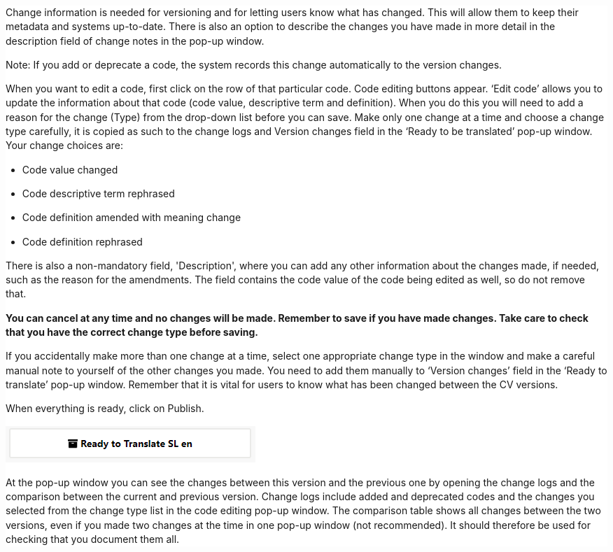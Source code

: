 Change information is needed for versioning and for letting users know what has changed.
This will allow them to keep their metadata and systems up-to-date.
There is also an option to describe the changes you
have made in more detail in the description field of change notes in the pop-up window.

Note: If you add or deprecate a code, the system records this change
automatically to the version changes.

When you want to edit a code, first click on the row of that particular code. Code editing buttons appear.
‘Edit code’ allows you to update the information about that code (code value, descriptive term and definition).
When you do this you will need to add a reason for the change (Type) from the drop-down list before you can save.
Make only one change at a time and choose a change type carefully, it is copied as such to the change logs and
Version changes field in the ‘Ready to be translated’ pop-up window. Your change choices are:

- Code value changed

- Code descriptive term rephrased

- Code definition amended with meaning change

- Code definition rephrased

There is also a non-mandatory field, 'Description', where you can add
any other information about the changes made, if needed, such as the
reason for the amendments. The field contains the code value of the code being edited as well, so do not remove that.

**You can cancel at any time and no changes will be made. Remember to
save if you have made changes. Take care to check that you have the
correct change type before saving.**

If you accidentally make more than one change at a time, select one appropriate change type
in the window and make a careful manual note to yourself of the other changes you made.
You  need to add them manually to ‘Version changes’ field in the ‘Ready to translate’ pop-up window.
Remember that it is vital for users to know what has been changed between the CV versions.

When everything is ready, click on Publish.

![Image 16](images/image16.png "Image 16")

At the  pop-up window you can see the changes between this version and the previous one by opening the change logs
and the comparison between the current and previous version.
Change logs include added and deprecated codes and the changes you selected from the change type list
in the code editing pop-up window.
The comparison table shows all changes between the two versions, even if you made two changes at the time in one pop-up window
(not recommended). It should therefore be used for checking that you document them all.
